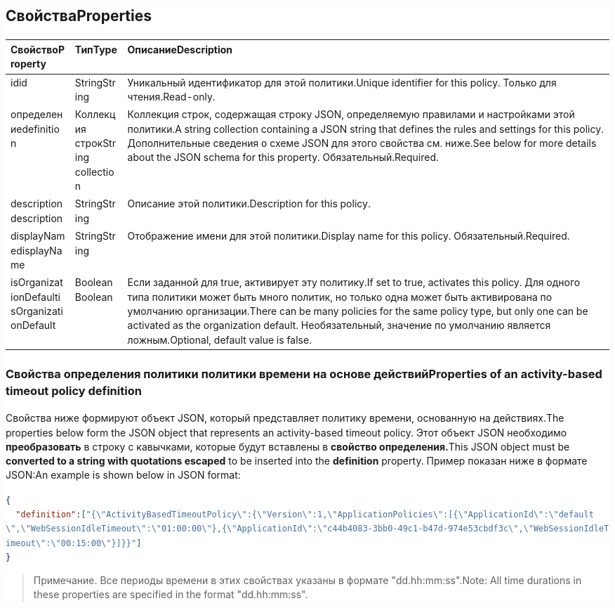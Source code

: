 ## <a name="properties"></a><span data-ttu-id="ecdce-128">Свойства</span><span class="sxs-lookup"><span data-stu-id="ecdce-128">Properties</span></span>

| <span data-ttu-id="ecdce-129">Свойство</span><span class="sxs-lookup"><span data-stu-id="ecdce-129">Property</span></span>     | <span data-ttu-id="ecdce-130">Тип</span><span class="sxs-lookup"><span data-stu-id="ecdce-130">Type</span></span>        | <span data-ttu-id="ecdce-131">Описание</span><span class="sxs-lookup"><span data-stu-id="ecdce-131">Description</span></span> |
|:-------------|:------------|:------------|
|<span data-ttu-id="ecdce-132">id</span><span class="sxs-lookup"><span data-stu-id="ecdce-132">id</span></span>|<span data-ttu-id="ecdce-133">String</span><span class="sxs-lookup"><span data-stu-id="ecdce-133">String</span></span>| <span data-ttu-id="ecdce-134">Уникальный идентификатор для этой политики.</span><span class="sxs-lookup"><span data-stu-id="ecdce-134">Unique identifier for this policy.</span></span> <span data-ttu-id="ecdce-135">Только для чтения.</span><span class="sxs-lookup"><span data-stu-id="ecdce-135">Read-only.</span></span>|
|<span data-ttu-id="ecdce-136">определение</span><span class="sxs-lookup"><span data-stu-id="ecdce-136">definition</span></span>|<span data-ttu-id="ecdce-137">Коллекция строк</span><span class="sxs-lookup"><span data-stu-id="ecdce-137">String collection</span></span>| <span data-ttu-id="ecdce-138">Коллекция строк, содержащая строку JSON, определяемую правилами и настройками этой политики.</span><span class="sxs-lookup"><span data-stu-id="ecdce-138">A string collection containing a JSON string that defines the rules and settings for this policy.</span></span> <span data-ttu-id="ecdce-139">Дополнительные сведения о схеме JSON для этого свойства см. ниже.</span><span class="sxs-lookup"><span data-stu-id="ecdce-139">See below for more details about the JSON schema for this property.</span></span> <span data-ttu-id="ecdce-140">Обязательный.</span><span class="sxs-lookup"><span data-stu-id="ecdce-140">Required.</span></span>|
|<span data-ttu-id="ecdce-141">description</span><span class="sxs-lookup"><span data-stu-id="ecdce-141">description</span></span>|<span data-ttu-id="ecdce-142">String</span><span class="sxs-lookup"><span data-stu-id="ecdce-142">String</span></span>| <span data-ttu-id="ecdce-143">Описание этой политики.</span><span class="sxs-lookup"><span data-stu-id="ecdce-143">Description for this policy.</span></span>|
|<span data-ttu-id="ecdce-144">displayName</span><span class="sxs-lookup"><span data-stu-id="ecdce-144">displayName</span></span>|<span data-ttu-id="ecdce-145">String</span><span class="sxs-lookup"><span data-stu-id="ecdce-145">String</span></span>| <span data-ttu-id="ecdce-146">Отображение имени для этой политики.</span><span class="sxs-lookup"><span data-stu-id="ecdce-146">Display name for this policy.</span></span> <span data-ttu-id="ecdce-147">Обязательный.</span><span class="sxs-lookup"><span data-stu-id="ecdce-147">Required.</span></span>|
|<span data-ttu-id="ecdce-148">isOrganizationDefault</span><span class="sxs-lookup"><span data-stu-id="ecdce-148">isOrganizationDefault</span></span>|<span data-ttu-id="ecdce-149">Boolean</span><span class="sxs-lookup"><span data-stu-id="ecdce-149">Boolean</span></span>|<span data-ttu-id="ecdce-150">Если заданной для true, активирует эту политику.</span><span class="sxs-lookup"><span data-stu-id="ecdce-150">If set to true, activates this policy.</span></span> <span data-ttu-id="ecdce-151">Для одного типа политики может быть много политик, но только одна может быть активирована по умолчанию организации.</span><span class="sxs-lookup"><span data-stu-id="ecdce-151">There can be many policies for the same policy type, but only one can be activated as the organization default.</span></span> <span data-ttu-id="ecdce-152">Необязательный, значение по умолчанию является ложным.</span><span class="sxs-lookup"><span data-stu-id="ecdce-152">Optional, default value is false.</span></span>|


### <a name="properties-of-an-activity-based-timeout-policy-definition"></a><span data-ttu-id="ecdce-153">Свойства определения политики политики времени на основе действий</span><span class="sxs-lookup"><span data-stu-id="ecdce-153">Properties of an activity-based timeout policy definition</span></span>
<span data-ttu-id="ecdce-154">Свойства ниже формируют объект JSON, который представляет политику времени, основанную на действиях.</span><span class="sxs-lookup"><span data-stu-id="ecdce-154">The properties below form the JSON object that represents an activity-based timeout policy.</span></span> <span data-ttu-id="ecdce-155">Этот объект JSON необходимо **преобразовать** в строку с кавычками, которые будут вставлены в **свойство определения.**</span><span class="sxs-lookup"><span data-stu-id="ecdce-155">This JSON object must be **converted to a string with quotations escaped** to be inserted into the **definition** property.</span></span> <span data-ttu-id="ecdce-156">Пример показан ниже в формате JSON:</span><span class="sxs-lookup"><span data-stu-id="ecdce-156">An example is shown below in JSON format:</span></span>


```json
{
  "definition":["{\"ActivityBasedTimeoutPolicy\":{\"Version\":1,\"ApplicationPolicies\":[{\"ApplicationId\":\"default\",\"WebSessionIdleTimeout\":\"01:00:00\"},{\"ApplicationId\":\"c44b4083-3bb0-49c1-b47d-974e53cbdf3c\",\"WebSessionIdleTimeout\":\"00:15:00\"}]}}"]
}
```

><span data-ttu-id="ecdce-157">Примечание. Все периоды времени в этих свойствах указаны в формате "dd.hh:mm:ss".</span><span class="sxs-lookup"><span data-stu-id="ecdce-157">Note: All time durations in these properties are specified in the format "dd.hh:mm:ss".</span></span>
